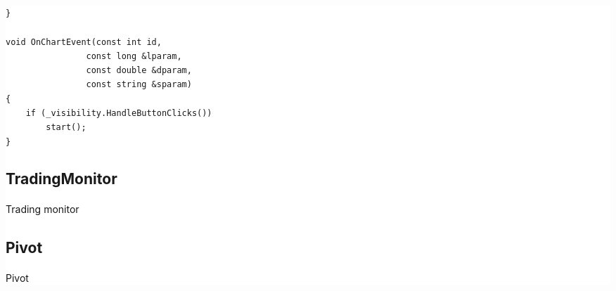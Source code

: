    }

    void OnChartEvent(const int id,
                    const long &lparam,
                    const double &dparam,
                    const string &sparam)
    {
        if (_visibility.HandleButtonClicks())
            start();
    }

## TradingMonitor

Trading monitor

## Pivot

Pivot